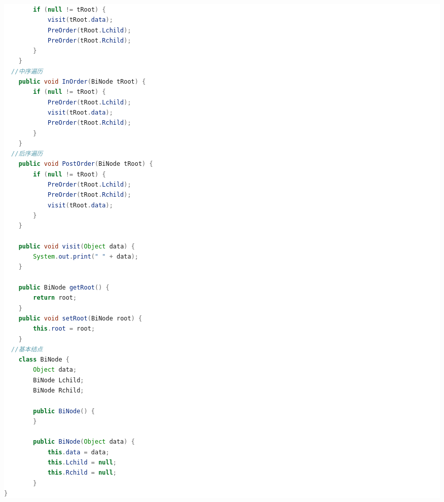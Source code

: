   ```java
          if (null != tRoot) {
              visit(tRoot.data);
              PreOrder(tRoot.Lchild);
              PreOrder(tRoot.Rchild);
          }
      }
  	//中序遍历
      public void InOrder(BiNode tRoot) {
          if (null != tRoot) {
              PreOrder(tRoot.Lchild);
              visit(tRoot.data);
              PreOrder(tRoot.Rchild);
          }
      }
  	//后序遍历
      public void PostOrder(BiNode tRoot) {
          if (null != tRoot) {
              PreOrder(tRoot.Lchild);
              PreOrder(tRoot.Rchild);
              visit(tRoot.data);
          }
      }
  
      public void visit(Object data) {
          System.out.print(" " + data);
      }
  
      public BiNode getRoot() {
          return root;
      }
      public void setRoot(BiNode root) {
          this.root = root;
      }
  	//基本结点
      class BiNode {
          Object data;
          BiNode Lchild;
          BiNode Rchild;
  
          public BiNode() {
          }
  
          public BiNode(Object data) {
              this.data = data;
              this.Lchild = null;
              this.Rchild = null;
          }
  }
  ```

  